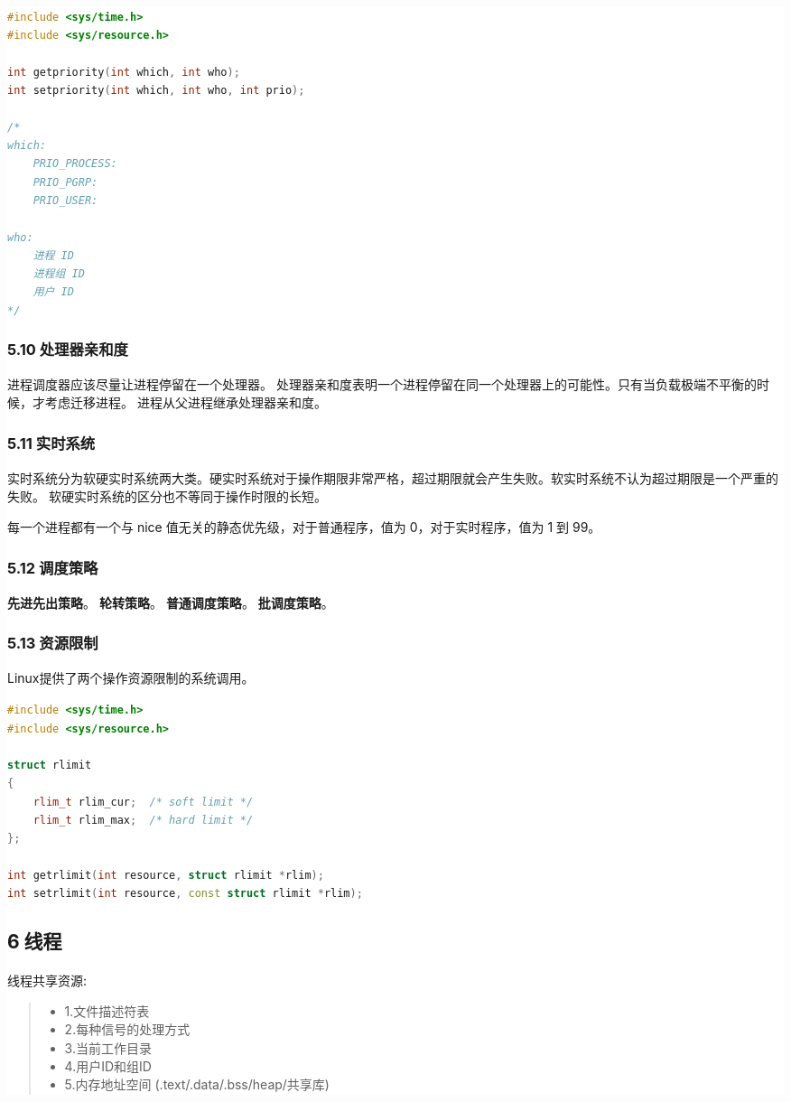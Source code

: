 ```cpp
#include <sys/time.h>
#include <sys/resource.h>

int getpriority(int which, int who);
int setpriority(int which, int who, int prio);

/*
which:
    PRIO_PROCESS: 
    PRIO_PGRP: 
    PRIO_USER: 

who:
    进程 ID
    进程组 ID
    用户 ID
*/
```

### 5.10 处理器亲和度
进程调度器应该尽量让进程停留在一个处理器。
处理器亲和度表明一个进程停留在同一个处理器上的可能性。只有当负载极端不平衡的时候，才考虑迁移进程。
进程从父进程继承处理器亲和度。

### 5.11 实时系统
实时系统分为软硬实时系统两大类。硬实时系统对于操作期限非常严格，超过期限就会产生失败。软实时系统不认为超过期限是一个严重的失败。
软硬实时系统的区分也不等同于操作时限的长短。

每一个进程都有一个与 nice 值无关的静态优先级，对于普通程序，值为 0，对于实时程序，值为 1 到 99。

### 5.12 调度策略
**先进先出策略**。
**轮转策略**。
**普通调度策略**。
**批调度策略**。

### 5.13 资源限制
Linux提供了两个操作资源限制的系统调用。
```cpp
#include <sys/time.h>
#include <sys/resource.h>

struct rlimit
{
    rlim_t rlim_cur;  /* soft limit */
    rlim_t rlim_max;  /* hard limit */
};

int getrlimit(int resource, struct rlimit *rlim);
int setrlimit(int resource, const struct rlimit *rlim);
```
## 6 线程
线程共享资源:
>+ 1.文件描述符表
>+ 2.每种信号的处理方式
>+ 3.当前工作目录
>+ 4.用户ID和组ID
>+ 5.内存地址空间 (.text/.data/.bss/heap/共享库)
